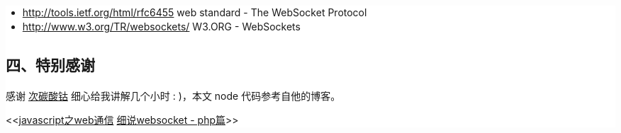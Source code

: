 - <http://tools.ietf.org/html/rfc6455> web standard - The WebSocket Protocol
- <http://www.w3.org/TR/websockets/> W3.ORG - WebSockets

## 四、特别感谢

感谢 [次碳酸钴](http://www.web-tinker.com/) 细心给我讲解几个小时 : )，本文 node 代码参考自他的博客。


<div class="page-ctrl">
	<span class="page-old" title="上一篇">&lt;&lt;<a href="/web-communication">javascript之web通信</a></span>
	<span class="page-new" title="下一篇"><a href="/websocket-with-php">细说websocket - php篇</a>&gt;&gt;</span>
</div>